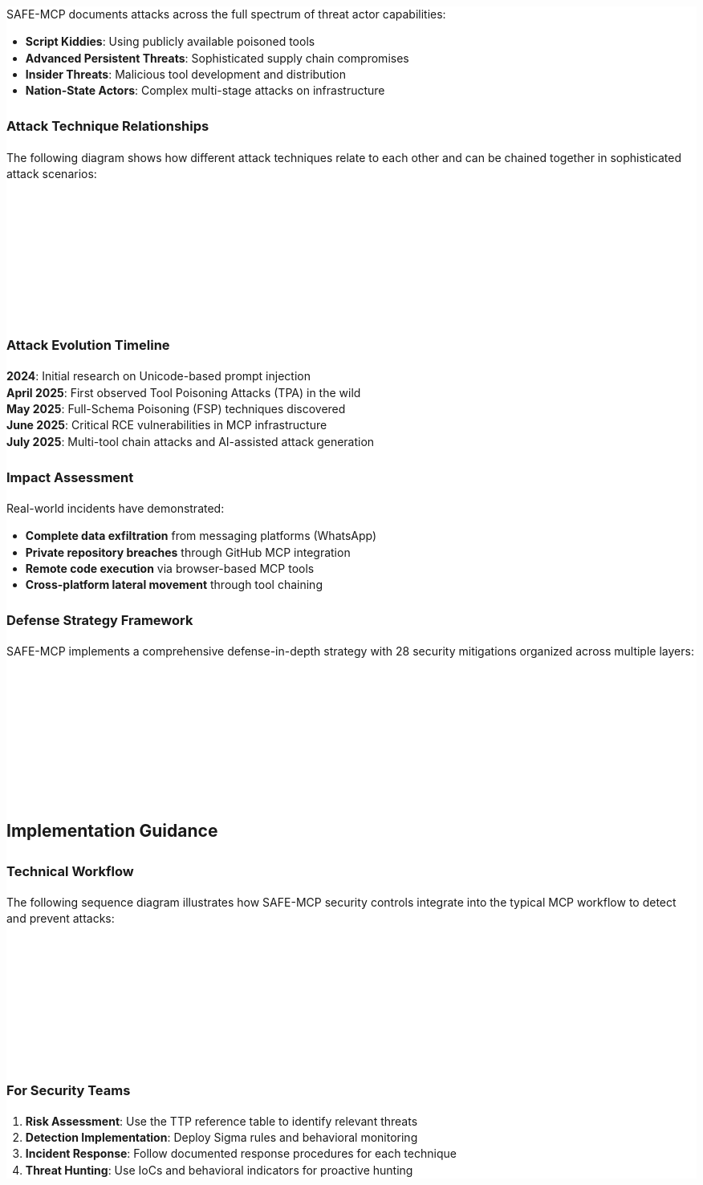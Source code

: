 SAFE-MCP documents attacks across the full spectrum of threat actor capabilities:

- **Script Kiddies**: Using publicly available poisoned tools
- **Advanced Persistent Threats**: Sophisticated supply chain compromises
- **Insider Threats**: Malicious tool development and distribution
- **Nation-State Actors**: Complex multi-stage attacks on infrastructure

### Attack Technique Relationships

The following diagram shows how different attack techniques relate to each other and can be chained together in sophisticated attack scenarios:

![Technique Relationships](PROJECT_OVERVIEW.md#technique-relationships-diagram)

### Attack Evolution Timeline

**2024**: Initial research on Unicode-based prompt injection  
**April 2025**: First observed Tool Poisoning Attacks (TPA) in the wild  
**May 2025**: Full-Schema Poisoning (FSP) techniques discovered  
**June 2025**: Critical RCE vulnerabilities in MCP infrastructure  
**July 2025**: Multi-tool chain attacks and AI-assisted attack generation  

### Impact Assessment

Real-world incidents have demonstrated:
- **Complete data exfiltration** from messaging platforms (WhatsApp)
- **Private repository breaches** through GitHub MCP integration
- **Remote code execution** via browser-based MCP tools
- **Cross-platform lateral movement** through tool chaining

### Defense Strategy Framework

SAFE-MCP implements a comprehensive defense-in-depth strategy with 28 security mitigations organized across multiple layers:

![Mitigation Framework](PROJECT_OVERVIEW.md#mitigation-framework-diagram)

## Implementation Guidance

### Technical Workflow

The following sequence diagram illustrates how SAFE-MCP security controls integrate into the typical MCP workflow to detect and prevent attacks:

![Technical Workflow](PROJECT_OVERVIEW.md#technical-workflow-diagram)

### For Security Teams

1. **Risk Assessment**: Use the TTP reference table to identify relevant threats
2. **Detection Implementation**: Deploy Sigma rules and behavioral monitoring
3. **Incident Response**: Follow documented response procedures for each technique
4. **Threat Hunting**: Use IoCs and behavioral indicators for proactive hunting
